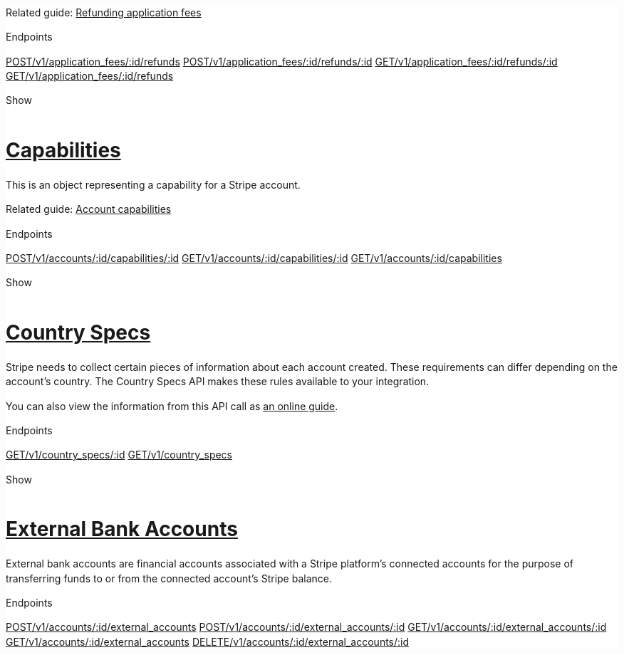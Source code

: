 Related guide: [Refunding application fees](https://docs.stripe.com/connect/destination-charges#refunding-app-fee)

Endpoints

[POST/v1/application\_fees/:id/refunds](https://docs.stripe.com/api/fee_refunds/create) [POST/v1/application\_fees/:id/refunds/:id](https://docs.stripe.com/api/fee_refunds/update) [GET/v1/application\_fees/:id/refunds/:id](https://docs.stripe.com/api/fee_refunds/retrieve) [GET/v1/application\_fees/:id/refunds](https://docs.stripe.com/api/fee_refunds/list)

Show

# [Capabilities](https://docs.stripe.com/api/capabilities)

This is an object representing a capability for a Stripe account.

Related guide: [Account capabilities](https://docs.stripe.com/connect/account-capabilities)

Endpoints

[POST/v1/accounts/:id/capabilities/:id](https://docs.stripe.com/api/capabilities/update) [GET/v1/accounts/:id/capabilities/:id](https://docs.stripe.com/api/capabilities/retrieve) [GET/v1/accounts/:id/capabilities](https://docs.stripe.com/api/capabilities/list)

Show

# [Country Specs](https://docs.stripe.com/api/country_specs)

Stripe needs to collect certain pieces of information about each account created. These requirements can differ depending on the account’s country. The Country Specs API makes these rules available to your integration.

You can also view the information from this API call as [an online guide](https://docs.stripe.com/connect/required-verification-information).

Endpoints

[GET/v1/country\_specs/:id](https://docs.stripe.com/api/country_specs/retrieve) [GET/v1/country\_specs](https://docs.stripe.com/api/country_specs/list)

Show

# [External Bank Accounts](https://docs.stripe.com/api/external_accounts)

External bank accounts are financial accounts associated with a Stripe platform’s connected accounts for the purpose of transferring funds to or from the connected account’s Stripe balance.

Endpoints

[POST/v1/accounts/:id/external\_accounts](https://docs.stripe.com/api/external_account_bank_accounts/create) [POST/v1/accounts/:id/external\_accounts/:id](https://docs.stripe.com/api/external_account_bank_accounts/update) [GET/v1/accounts/:id/external\_accounts/:id](https://docs.stripe.com/api/external_account_bank_accounts/retrieve) [GET/v1/accounts/:id/external\_accounts](https://docs.stripe.com/api/external_account_bank_accounts/list) [DELETE/v1/accounts/:id/external\_accounts/:id](https://docs.stripe.com/api/external_account_bank_accounts/delete)
